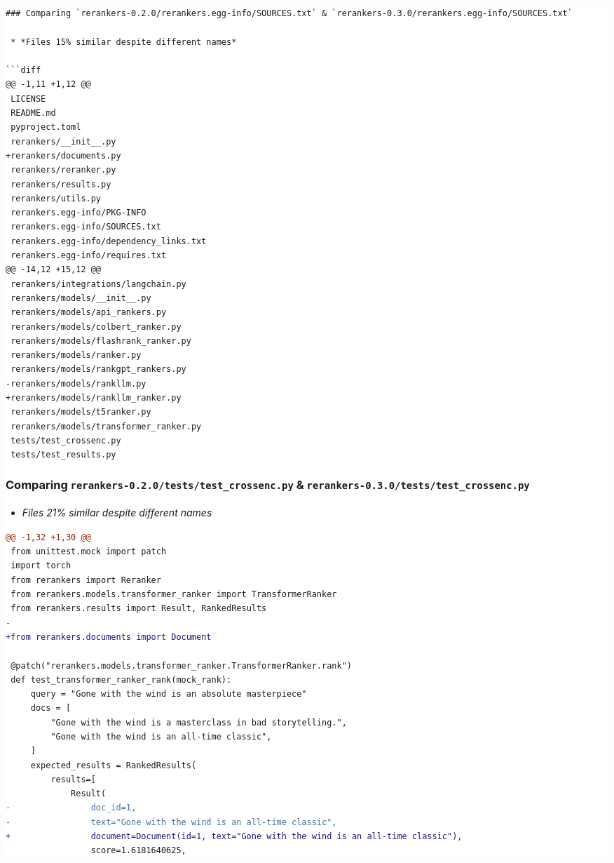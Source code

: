 ```
### Comparing `rerankers-0.2.0/rerankers.egg-info/SOURCES.txt` & `rerankers-0.3.0/rerankers.egg-info/SOURCES.txt`

 * *Files 15% similar despite different names*

```diff
@@ -1,11 +1,12 @@
 LICENSE
 README.md
 pyproject.toml
 rerankers/__init__.py
+rerankers/documents.py
 rerankers/reranker.py
 rerankers/results.py
 rerankers/utils.py
 rerankers.egg-info/PKG-INFO
 rerankers.egg-info/SOURCES.txt
 rerankers.egg-info/dependency_links.txt
 rerankers.egg-info/requires.txt
@@ -14,12 +15,12 @@
 rerankers/integrations/langchain.py
 rerankers/models/__init__.py
 rerankers/models/api_rankers.py
 rerankers/models/colbert_ranker.py
 rerankers/models/flashrank_ranker.py
 rerankers/models/ranker.py
 rerankers/models/rankgpt_rankers.py
-rerankers/models/rankllm.py
+rerankers/models/rankllm_ranker.py
 rerankers/models/t5ranker.py
 rerankers/models/transformer_ranker.py
 tests/test_crossenc.py
 tests/test_results.py
```

### Comparing `rerankers-0.2.0/tests/test_crossenc.py` & `rerankers-0.3.0/tests/test_crossenc.py`

 * *Files 21% similar despite different names*

```diff
@@ -1,32 +1,30 @@
 from unittest.mock import patch
 import torch
 from rerankers import Reranker
 from rerankers.models.transformer_ranker import TransformerRanker
 from rerankers.results import Result, RankedResults
-
+from rerankers.documents import Document
 
 @patch("rerankers.models.transformer_ranker.TransformerRanker.rank")
 def test_transformer_ranker_rank(mock_rank):
     query = "Gone with the wind is an absolute masterpiece"
     docs = [
         "Gone with the wind is a masterclass in bad storytelling.",
         "Gone with the wind is an all-time classic",
     ]
     expected_results = RankedResults(
         results=[
             Result(
-                doc_id=1,
-                text="Gone with the wind is an all-time classic",
+                document=Document(id=1, text="Gone with the wind is an all-time classic"),
                 score=1.6181640625,
```